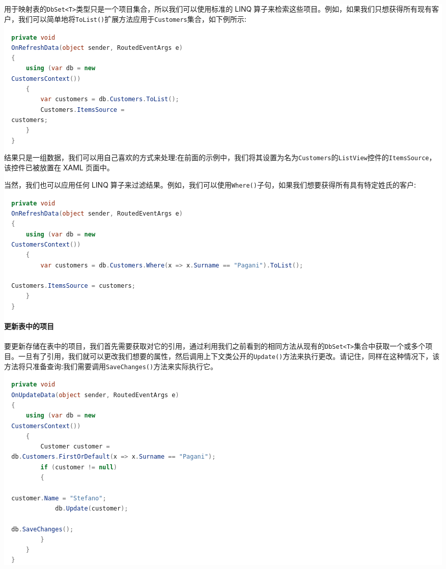 用于映射表的`DbSet<T>`类型只是一个项目集合，所以我们可以使用标准的 LINQ 算子来检索这些项目。例如，如果我们只想获得所有现有客户，我们可以简单地将`ToList()`扩展方法应用于`Customers`集合，如下例所示:

```cs
  private void
  OnRefreshData(object sender, RoutedEventArgs e)
  {
      using (var db = new
  CustomersContext())
      {
          var customers = db.Customers.ToList();
          Customers.ItemsSource =
  customers;
      }
  }
```

结果只是一组数据，我们可以用自己喜欢的方式来处理:在前面的示例中，我们将其设置为名为`Customers`的`ListView`控件的`ItemsSource`，该控件已被放置在 XAML 页面中。

当然，我们也可以应用任何 LINQ 算子来过滤结果。例如，我们可以使用`Where()`子句，如果我们想要获得所有具有特定姓氏的客户:

```cs
  private void
  OnRefreshData(object sender, RoutedEventArgs e)
  {
      using (var db = new
  CustomersContext())
      {
          var customers = db.Customers.Where(x => x.Surname == "Pagani").ToList();

  Customers.ItemsSource = customers;
      }
  }
```

#### 更新表中的项目

要更新存储在表中的项目，我们首先需要获取对它的引用，通过利用我们之前看到的相同方法从现有的`DbSet<T>`集合中获取一个或多个项目。一旦有了引用，我们就可以更改我们想要的属性，然后调用上下文类公开的`Update()`方法来执行更改。请记住，同样在这种情况下，该方法将只准备查询:我们需要调用`SaveChanges()`方法来实际执行它。

```cs
  private void
  OnUpdateData(object sender, RoutedEventArgs e)
  {
      using (var db = new
  CustomersContext())
      {
          Customer customer =
  db.Customers.FirstOrDefault(x => x.Surname == "Pagani");
          if (customer != null)
          {

  customer.Name = "Stefano";
              db.Update(customer);

  db.SaveChanges();
          }
      }
  }
```
